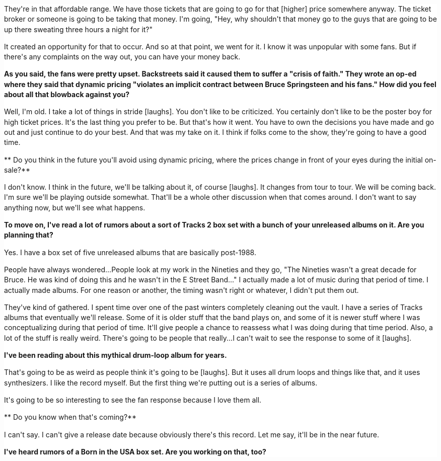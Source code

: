 They're in that affordable range. We have those tickets that are going to go for that [higher] price somewhere anyway. The ticket broker or someone is going to be taking that money. I'm going, "Hey, why shouldn't that money go to the guys that are going to be up there sweating three hours a night for it?"

It created an opportunity for that to occur. And so at that point, we went for it. I know it was unpopular with some fans. But if there's any complaints on the way out, you can have your money back.

**As you said, the fans were pretty upset. Backstreets said it caused them to suffer a "crisis of faith." They wrote an op-ed where they said that dynamic pricing "violates an implicit contract between Bruce Springsteen and his fans." How did you feel about all that blowback against you?**

Well, I'm old. I take a lot of things in stride [laughs]. You don't like to be criticized. You certainly don't like to be the poster boy for high ticket prices. It's the last thing you prefer to be. But that's how it went. You have to own the decisions you have made and go out and just continue to do your best. And that was my take on it. I think if folks come to the show, they're going to have a good time.

** Do you think in the future you'll avoid using dynamic pricing, where the prices change in front of your eyes during the initial on-sale?**

I don't know. I think in the future, we'll be talking about it, of course [laughs]. It changes from tour to tour. We will be coming back. I'm sure we'll be playing outside somewhat. That'll be a whole other discussion when that comes around. I don't want to say anything now, but we'll see what happens.

**To move on, I've read a lot of rumors about a sort of Tracks 2 box set with a bunch of your unreleased albums on it. Are you planning that?**

Yes. I have a box set of five unreleased albums that are basically post-1988.

People have always wondered...People look at my work in the Nineties and they go, "The Nineties wasn't a great decade for Bruce. He was kind of doing this and he wasn't in the E Street Band..." I actually made a lot of music during that period of time. I actually made albums. For one reason or another, the timing wasn't right or whatever, I didn't put them out.

They've kind of gathered. I spent time over one of the past winters completely cleaning out the vault. I have a series of Tracks albums that eventually we'll release. Some of it is older stuff that the band plays on, and some of it is newer stuff where I was conceptualizing during that period of time. It'll give people a chance to reassess what I was doing during that time period. Also, a lot of the stuff is really weird. There's going to be people that really...I can't wait to see the response to some of it [laughs].

**I've been reading about this mythical drum-loop album for years.**

That's going to be as weird as people think it's going to be [laughs]. But it uses all drum loops and things like that, and it uses synthesizers. I like the record myself. But the first thing we're putting out is a series of albums.

It's going to be so interesting to see the fan response because I love them all.

** Do you know when that's coming?**

I can't say. I can't give a release date because obviously there's this record. Let me say, it'll be in the near future.

**I've heard rumors of a Born in the USA box set. Are you working on that, too?**
